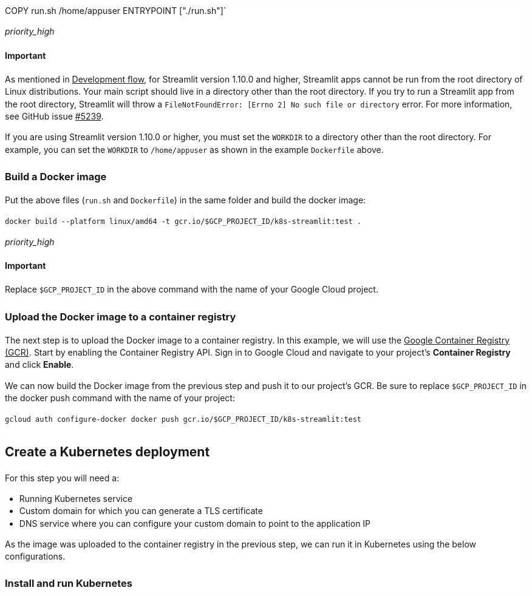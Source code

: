 COPY run.sh /home/appuser
ENTRYPOINT ["./run.sh"]`

*priority\_high*

#### Important

As mentioned in [Development flow](/get-started/fundamentals/main-concepts#development-flow), for Streamlit version 1.10.0 and higher, Streamlit apps cannot be run from the root directory of Linux distributions. Your main script should live in a directory other than the root directory. If you try to run a Streamlit app from the root directory, Streamlit will throw a `FileNotFoundError: [Errno 2] No such file or directory` error. For more information, see GitHub issue [#5239](https://github.com/streamlit/streamlit/issues/5239).

If you are using Streamlit version 1.10.0 or higher, you must set the `WORKDIR` to a directory other than the root directory. For example, you can set the `WORKDIR` to `/home/appuser` as shown in the example `Dockerfile` above.

### Build a Docker image

Put the above files (`run.sh` and `Dockerfile`) in the same folder and build the docker image:

`docker build --platform linux/amd64 -t gcr.io/$GCP_PROJECT_ID/k8s-streamlit:test .`

*priority\_high*

#### Important

Replace `$GCP_PROJECT_ID` in the above command with the name of your Google Cloud project.

### Upload the Docker image to a container registry

The next step is to upload the Docker image to a container registry. In this example, we will use the [Google Container Registry (GCR)](https://cloud.google.com/container-registry). Start by enabling the Container Registry API. Sign in to Google Cloud and navigate to your project’s **Container Registry** and click **Enable**.

We can now build the Docker image from the previous step and push it to our project’s GCR. Be sure to replace `$GCP_PROJECT_ID` in the docker push command with the name of your project:

`gcloud auth configure-docker
docker push gcr.io/$GCP_PROJECT_ID/k8s-streamlit:test`

Create a Kubernetes deployment
------------------------------

For this step you will need a:

* Running Kubernetes service
* Custom domain for which you can generate a TLS certificate
* DNS service where you can configure your custom domain to point to the application IP

As the image was uploaded to the container registry in the previous step, we can run it in Kubernetes using the below configurations.

### Install and run Kubernetes
